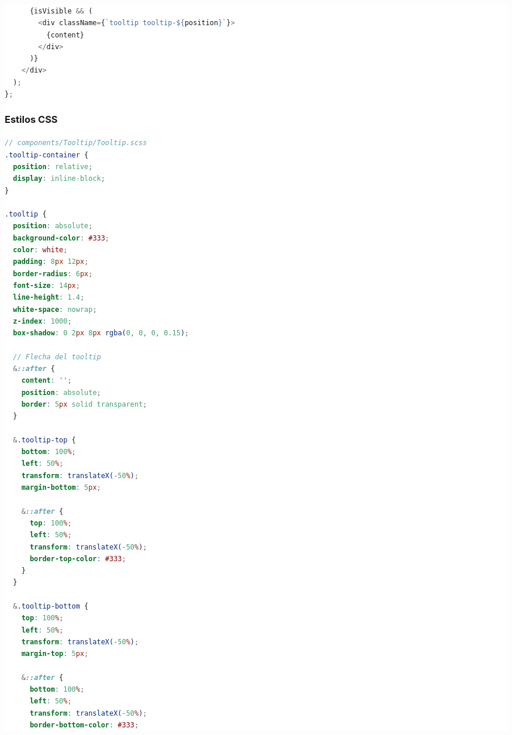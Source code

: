 ```typescript
      {isVisible && (
        <div className={`tooltip tooltip-${position}`}>
          {content}
        </div>
      )}
    </div>
  );
};
```

### Estilos CSS

```scss
// components/Tooltip/Tooltip.scss
.tooltip-container {
  position: relative;
  display: inline-block;
}

.tooltip {
  position: absolute;
  background-color: #333;
  color: white;
  padding: 8px 12px;
  border-radius: 6px;
  font-size: 14px;
  line-height: 1.4;
  white-space: nowrap;
  z-index: 1000;
  box-shadow: 0 2px 8px rgba(0, 0, 0, 0.15);

  // Flecha del tooltip
  &::after {
    content: '';
    position: absolute;
    border: 5px solid transparent;
  }

  &.tooltip-top {
    bottom: 100%;
    left: 50%;
    transform: translateX(-50%);
    margin-bottom: 5px;

    &::after {
      top: 100%;
      left: 50%;
      transform: translateX(-50%);
      border-top-color: #333;
    }
  }

  &.tooltip-bottom {
    top: 100%;
    left: 50%;
    transform: translateX(-50%);
    margin-top: 5px;

    &::after {
      bottom: 100%;
      left: 50%;
      transform: translateX(-50%);
      border-bottom-color: #333;
```